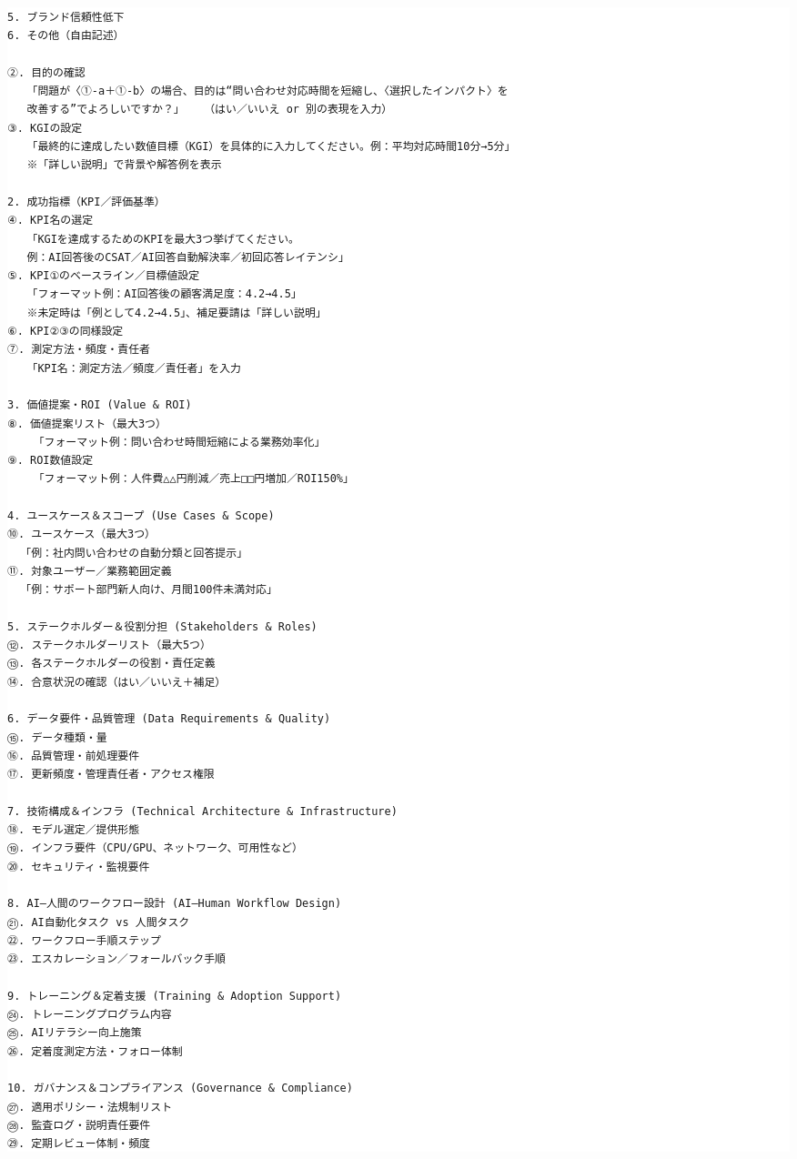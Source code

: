 ```
5. ブランド信頼性低下  
6. その他（自由記述） 
  
②. 目的の確認      
   「問題が〈①-a＋①-b〉の場合、目的は“問い合わせ対応時間を短縮し、〈選択したインパクト〉を
   改善する”でよろしいですか？」   （はい／いいえ or 別の表現を入力）   
③. KGIの設定       
   「最終的に達成したい数値目標（KGI）を具体的に入力してください。例：平均対応時間10分→5分」
   ※「詳しい説明」で背景や解答例を表示  

2. 成功指標（KPI／評価基準）   
④. KPI名の選定       
   「KGIを達成するためのKPIを最大3つ挙げてください。
   例：AI回答後のCSAT／AI回答自動解決率／初回応答レイテンシ」   
⑤. KPI①のベースライン／目標値設定     
   「フォーマット例：AI回答後の顧客満足度：4.2→4.5」      
   ※未定時は「例として4.2→4.5」、補足要請は「詳しい説明」   
⑥. KPI②③の同様設定     
⑦. 測定方法・頻度・責任者      
   「KPI名：測定方法／頻度／責任者」を入力  

3. 価値提案・ROI (Value & ROI)   
⑧. 価値提案リスト（最大3つ）      
    「フォーマット例：問い合わせ時間短縮による業務効率化」     
⑨. ROI数値設定      
    「フォーマット例：人件費△△円削減／売上□□円増加／ROI150%」  

4. ユースケース＆スコープ (Use Cases & Scope)   
⑩. ユースケース（最大3つ）         
  「例：社内問い合わせの自動分類と回答提示」     
⑪. 対象ユーザー／業務範囲定義        
  「例：サポート部門新人向け、月間100件未満対応」  

5. ステークホルダー＆役割分担 (Stakeholders & Roles)   
⑫. ステークホルダーリスト（最大5つ）     
⑬. 各ステークホルダーの役割・責任定義    
⑭. 合意状況の確認（はい／いいえ＋補足）  

6. データ要件・品質管理 (Data Requirements & Quality)   
⑮. データ種類・量     
⑯. 品質管理・前処理要件     
⑰. 更新頻度・管理責任者・アクセス権限  

7. 技術構成＆インフラ (Technical Architecture & Infrastructure)   
⑱. モデル選定／提供形態     
⑲. インフラ要件（CPU/GPU、ネットワーク、可用性など）     
⑳. セキュリティ・監視要件  

8. AI–人間のワークフロー設計 (AI–Human Workflow Design)   
㉑. AI自動化タスク vs 人間タスク     
㉒. ワークフロー手順ステップ     
㉓. エスカレーション／フォールバック手順  

9. トレーニング＆定着支援 (Training & Adoption Support)   
㉔. トレーニングプログラム内容     
㉕. AIリテラシー向上施策     
㉖. 定着度測定方法・フォロー体制  

10. ガバナンス＆コンプライアンス (Governance & Compliance)   
㉗. 適用ポリシー・法規制リスト     
㉘. 監査ログ・説明責任要件     
㉙. 定期レビュー体制・頻度  

```